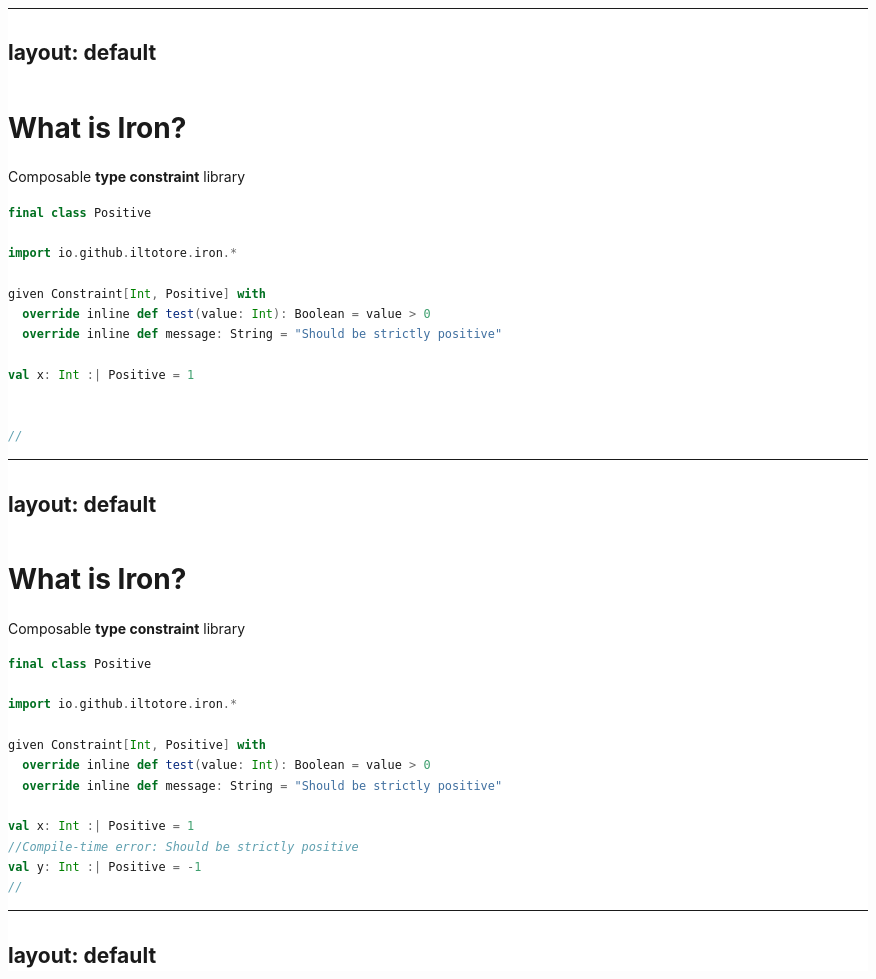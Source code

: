 
---
layout: default
---

# What is Iron?

Composable **type constraint** library

```scala {9}
final class Positive

import io.github.iltotore.iron.*

given Constraint[Int, Positive] with
  override inline def test(value: Int): Boolean = value > 0
  override inline def message: String = "Should be strictly positive"

val x: Int :| Positive = 1


//
```

---
layout: default
---

# What is Iron?

Composable **type constraint** library

```scala {10-11}
final class Positive

import io.github.iltotore.iron.*

given Constraint[Int, Positive] with
  override inline def test(value: Int): Boolean = value > 0
  override inline def message: String = "Should be strictly positive"

val x: Int :| Positive = 1
//Compile-time error: Should be strictly positive
val y: Int :| Positive = -1
//
```


---
layout: default
---
